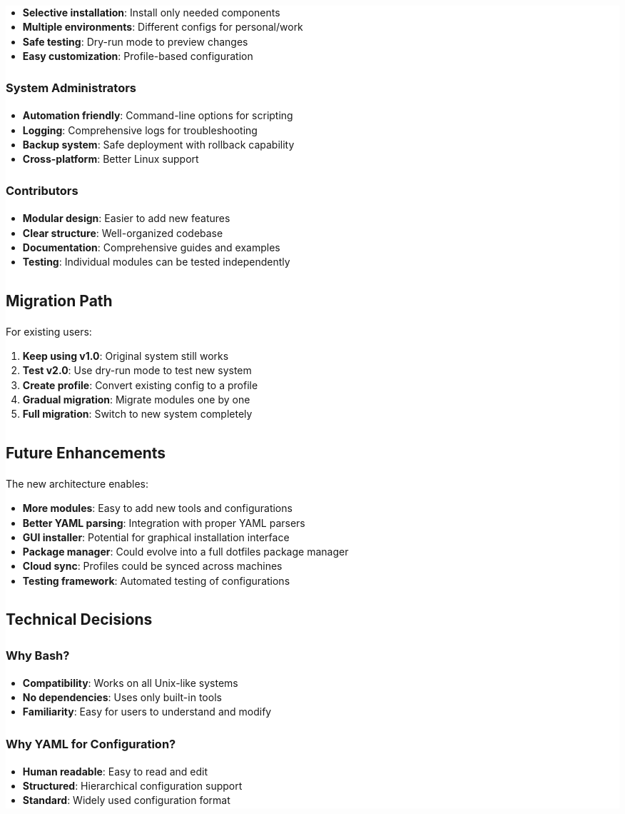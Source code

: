 - **Selective installation**: Install only needed components
- **Multiple environments**: Different configs for personal/work
- **Safe testing**: Dry-run mode to preview changes
- **Easy customization**: Profile-based configuration

### System Administrators

- **Automation friendly**: Command-line options for scripting
- **Logging**: Comprehensive logs for troubleshooting
- **Backup system**: Safe deployment with rollback capability
- **Cross-platform**: Better Linux support

### Contributors

- **Modular design**: Easier to add new features
- **Clear structure**: Well-organized codebase
- **Documentation**: Comprehensive guides and examples
- **Testing**: Individual modules can be tested independently

## Migration Path

For existing users:

1. **Keep using v1.0**: Original system still works
2. **Test v2.0**: Use dry-run mode to test new system
3. **Create profile**: Convert existing config to a profile
4. **Gradual migration**: Migrate modules one by one
5. **Full migration**: Switch to new system completely

## Future Enhancements

The new architecture enables:

- **More modules**: Easy to add new tools and configurations
- **Better YAML parsing**: Integration with proper YAML parsers
- **GUI installer**: Potential for graphical installation interface
- **Package manager**: Could evolve into a full dotfiles package manager
- **Cloud sync**: Profiles could be synced across machines
- **Testing framework**: Automated testing of configurations

## Technical Decisions

### Why Bash?

- **Compatibility**: Works on all Unix-like systems
- **No dependencies**: Uses only built-in tools
- **Familiarity**: Easy for users to understand and modify

### Why YAML for Configuration?

- **Human readable**: Easy to read and edit
- **Structured**: Hierarchical configuration support
- **Standard**: Widely used configuration format
